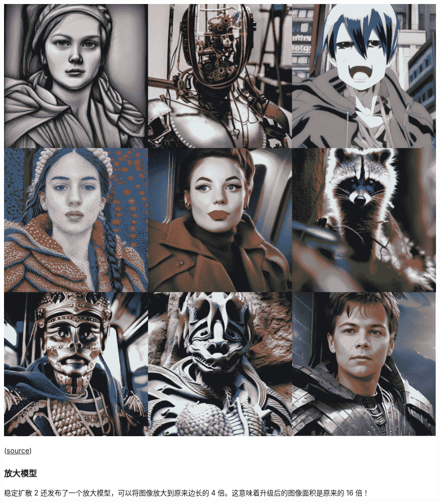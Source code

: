 ![](img/9447c11501322d9ef867d0b4a12396be.png)

([source](https://www.reddit.com/r/StableDiffusion/comments/z4s94h/stable_diffusion_v2_depth2img_test/))

### 放大模型

稳定扩散 2 还发布了一个放大模型，可以将图像放大到原来边长的 4 倍。这意味着升级后的图像面积是原来的 16 倍！

